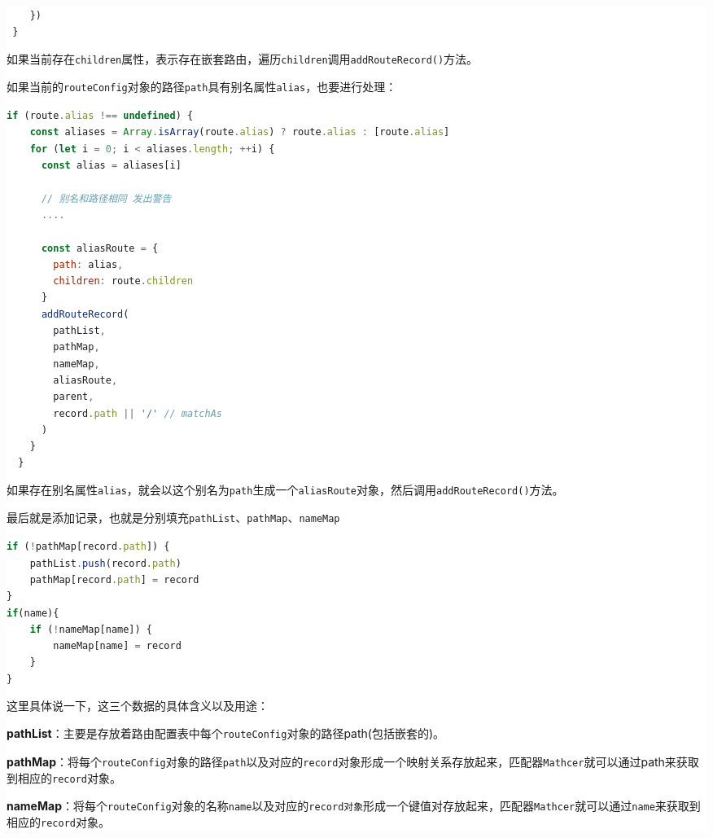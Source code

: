 ```JavaScript
    })
 }
```
如果当前存在`children`属性，表示存在嵌套路由，遍历`children`调用`addRouteRecord()`方法。

如果当前的`routeConfig`对象的路径`path`具有别名属性`alias`，也要进行处理：
```JavaScript
if (route.alias !== undefined) {
    const aliases = Array.isArray(route.alias) ? route.alias : [route.alias]
    for (let i = 0; i < aliases.length; ++i) {
      const alias = aliases[i]
      
      // 别名和路径相同 发出警告
      ....
      
      const aliasRoute = {
        path: alias,
        children: route.children
      }
      addRouteRecord(
        pathList,
        pathMap,
        nameMap,
        aliasRoute,
        parent,
        record.path || '/' // matchAs
      )
    }
  }
```
如果存在别名属性`alias`，就会以这个别名为`path`生成一个`aliasRoute`对象，然后调用`addRouteRecord()`方法。

最后就是添加记录，也就是分别填充`pathList`、`pathMap`、`nameMap`
```JavaScript
if (!pathMap[record.path]) {
    pathList.push(record.path)
    pathMap[record.path] = record
}
if(name){
    if (!nameMap[name]) {
    	nameMap[name] = record
	}
}
```
这里具体说一下，这三个数据的具体含义以及用途：

**pathList**：主要是存放着路由配置表中每个`routeConfig`对象的路径path(包括嵌套的)。

**pathMap**：将每个`routeConfig`对象的路径`path`以及对应的`record`对象形成一个映射关系存放起来，匹配器`Mathcer`就可以通过path来获取到相应的`record`对象。

**nameMap**：将每个`routeConfig`对象的名称`name`以及对应的`record对象`形成一个键值对存放起来，匹配器`Mathcer`就可以通过`name`来获取到相应的`record`对象。
